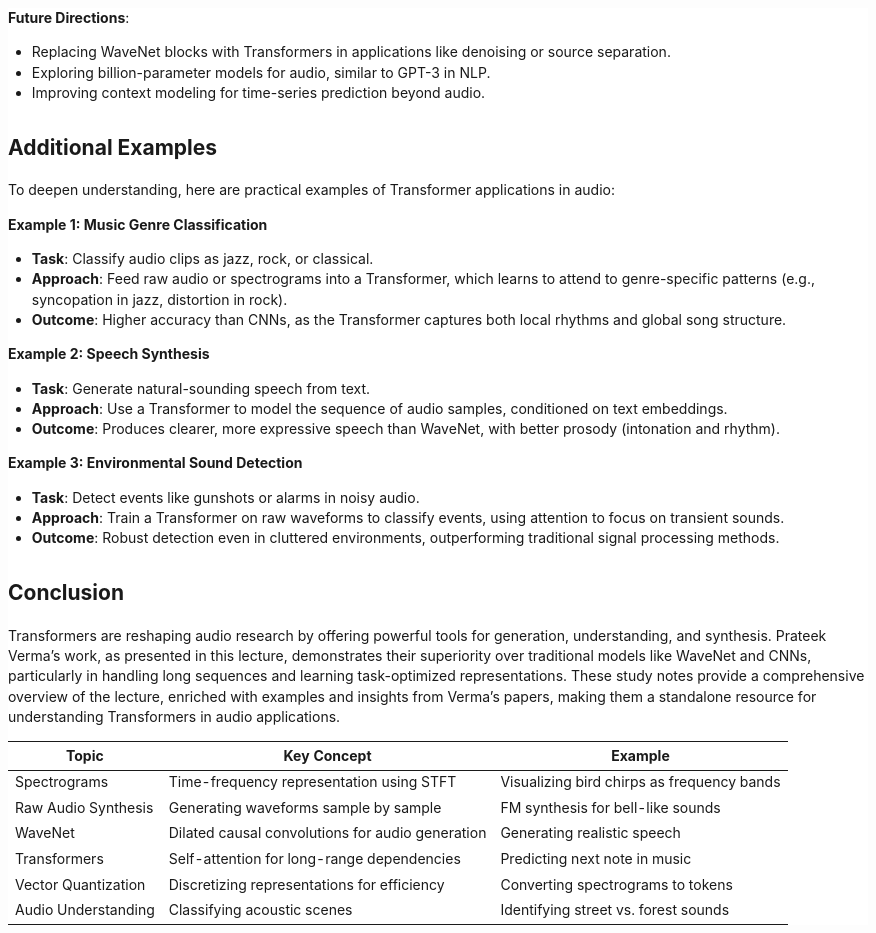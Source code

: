 **Future Directions**:
- Replacing WaveNet blocks with Transformers in applications like denoising or source separation.
- Exploring billion-parameter models for audio, similar to GPT-3 in NLP.
- Improving context modeling for time-series prediction beyond audio.

## Additional Examples
To deepen understanding, here are practical examples of Transformer applications in audio:

**Example 1: Music Genre Classification**
- **Task**: Classify audio clips as jazz, rock, or classical.
- **Approach**: Feed raw audio or spectrograms into a Transformer, which learns to attend to genre-specific patterns (e.g., syncopation in jazz, distortion in rock).
- **Outcome**: Higher accuracy than CNNs, as the Transformer captures both local rhythms and global song structure.

**Example 2: Speech Synthesis**
- **Task**: Generate natural-sounding speech from text.
- **Approach**: Use a Transformer to model the sequence of audio samples, conditioned on text embeddings.
- **Outcome**: Produces clearer, more expressive speech than WaveNet, with better prosody (intonation and rhythm).

**Example 3: Environmental Sound Detection**
- **Task**: Detect events like gunshots or alarms in noisy audio.
- **Approach**: Train a Transformer on raw waveforms to classify events, using attention to focus on transient sounds.
- **Outcome**: Robust detection even in cluttered environments, outperforming traditional signal processing methods.

## Conclusion
Transformers are reshaping audio research by offering powerful tools for generation, understanding, and synthesis. Prateek Verma’s work, as presented in this lecture, demonstrates their superiority over traditional models like WaveNet and CNNs, particularly in handling long sequences and learning task-optimized representations. These study notes provide a comprehensive overview of the lecture, enriched with examples and insights from Verma’s papers, making them a standalone resource for understanding Transformers in audio applications.

| Topic | Key Concept | Example |
|-------|-------------|---------|
| Spectrograms | Time-frequency representation using STFT | Visualizing bird chirps as frequency bands |
| Raw Audio Synthesis | Generating waveforms sample by sample | FM synthesis for bell-like sounds |
| WaveNet | Dilated causal convolutions for audio generation | Generating realistic speech |
| Transformers | Self-attention for long-range dependencies | Predicting next note in music |
| Vector Quantization | Discretizing representations for efficiency | Converting spectrograms to tokens |
| Audio Understanding | Classifying acoustic scenes | Identifying street vs. forest sounds |